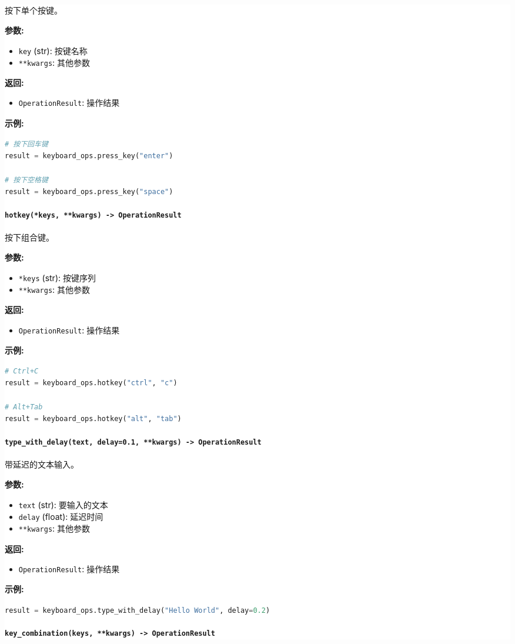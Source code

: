 按下单个按键。

**参数:**
- `key` (str): 按键名称
- `**kwargs`: 其他参数

**返回:**
- `OperationResult`: 操作结果

**示例:**
```python
# 按下回车键
result = keyboard_ops.press_key("enter")

# 按下空格键
result = keyboard_ops.press_key("space")
```

#### `hotkey(*keys, **kwargs) -> OperationResult`

按下组合键。

**参数:**
- `*keys` (str): 按键序列
- `**kwargs`: 其他参数

**返回:**
- `OperationResult`: 操作结果

**示例:**
```python
# Ctrl+C
result = keyboard_ops.hotkey("ctrl", "c")

# Alt+Tab
result = keyboard_ops.hotkey("alt", "tab")
```

#### `type_with_delay(text, delay=0.1, **kwargs) -> OperationResult`

带延迟的文本输入。

**参数:**
- `text` (str): 要输入的文本
- `delay` (float): 延迟时间
- `**kwargs`: 其他参数

**返回:**
- `OperationResult`: 操作结果

**示例:**
```python
result = keyboard_ops.type_with_delay("Hello World", delay=0.2)
```

#### `key_combination(keys, **kwargs) -> OperationResult`
